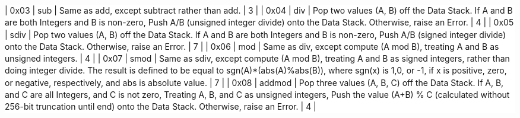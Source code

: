 | 0x03                                            | sub           | Same as add, except subtract rather than add.                                                                                                                                                                                                                                                                                                                                                                                                                                                                                                                                                                                                                                                                                                                                                                                                                                                                           | 3                         |
| 0x04                                            | div           | Pop two values (A, B) off the Data Stack. If A and B are both Integers and B is non-zero, Push A/B (unsigned integer divide) onto the Data Stack. Otherwise, raise an Error.                                                                                                                                                                                                                                                                                                                                                                                                                                                                                                                                                                                                                                                                                                                                            | 4                         |
| 0x05                                            | sdiv          | Pop two values (A, B) off the Data Stack. If A and B are both Integers and B is non-zero, Push A/B (signed integer divide) onto the Data Stack. Otherwise, raise an Error.                                                                                                                                                                                                                                                                                                                                                                                                                                                                                                                                                                                                                                                                                                                                              | 7                         |
| 0x06                                            | mod           | Same as div, except compute (A mod B), treating A and B as unsigned integers.                                                                                                                                                                                                                                                                                                                                                                                                                                                                                                                                                                                                                                                                                                                                                                                                                                           | 4                         |
| 0x07                                            | smod          | Same as sdiv, except compute (A mod B), treating A and B as signed integers, rather than doing integer divide. The result is defined to be equal to sgn(A)\*(abs(A)%abs(B)), where sgn(x) is 1,0, or -1, if x is positive, zero, or negative, respectively, and abs is absolute value.                                                                                                                                                                                                                                                                                                                                                                                                                                                                                                                                                                                                                                  | 7                         |
| 0x08                                            | addmod        | Pop three values (A, B, C) off the Data Stack. If A, B, and C are all Integers, and C is not zero, Treating A, B, and C as unsigned integers, Push the value (A+B) % C (calculated without 256-bit truncation until end) onto the Data Stack. Otherwise, raise an Error.                                                                                                                                                                                                                                                                                                                                                                                                                                                                                                                                                                                                                                                | 4                         |
